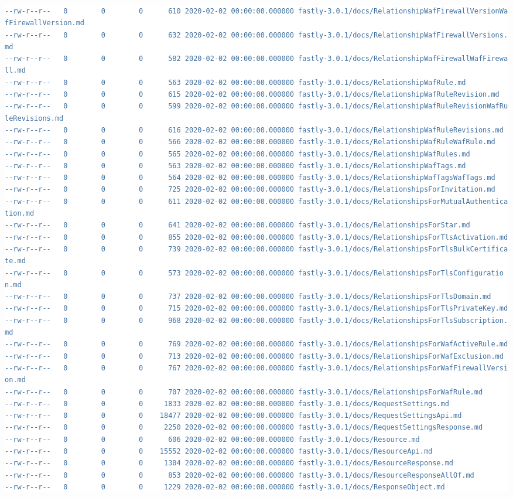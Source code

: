```diff
--rw-r--r--   0        0        0      610 2020-02-02 00:00:00.000000 fastly-3.0.1/docs/RelationshipWafFirewallVersionWafFirewallVersion.md
--rw-r--r--   0        0        0      632 2020-02-02 00:00:00.000000 fastly-3.0.1/docs/RelationshipWafFirewallVersions.md
--rw-r--r--   0        0        0      582 2020-02-02 00:00:00.000000 fastly-3.0.1/docs/RelationshipWafFirewallWafFirewall.md
--rw-r--r--   0        0        0      563 2020-02-02 00:00:00.000000 fastly-3.0.1/docs/RelationshipWafRule.md
--rw-r--r--   0        0        0      615 2020-02-02 00:00:00.000000 fastly-3.0.1/docs/RelationshipWafRuleRevision.md
--rw-r--r--   0        0        0      599 2020-02-02 00:00:00.000000 fastly-3.0.1/docs/RelationshipWafRuleRevisionWafRuleRevisions.md
--rw-r--r--   0        0        0      616 2020-02-02 00:00:00.000000 fastly-3.0.1/docs/RelationshipWafRuleRevisions.md
--rw-r--r--   0        0        0      566 2020-02-02 00:00:00.000000 fastly-3.0.1/docs/RelationshipWafRuleWafRule.md
--rw-r--r--   0        0        0      565 2020-02-02 00:00:00.000000 fastly-3.0.1/docs/RelationshipWafRules.md
--rw-r--r--   0        0        0      563 2020-02-02 00:00:00.000000 fastly-3.0.1/docs/RelationshipWafTags.md
--rw-r--r--   0        0        0      564 2020-02-02 00:00:00.000000 fastly-3.0.1/docs/RelationshipWafTagsWafTags.md
--rw-r--r--   0        0        0      725 2020-02-02 00:00:00.000000 fastly-3.0.1/docs/RelationshipsForInvitation.md
--rw-r--r--   0        0        0      611 2020-02-02 00:00:00.000000 fastly-3.0.1/docs/RelationshipsForMutualAuthentication.md
--rw-r--r--   0        0        0      641 2020-02-02 00:00:00.000000 fastly-3.0.1/docs/RelationshipsForStar.md
--rw-r--r--   0        0        0      855 2020-02-02 00:00:00.000000 fastly-3.0.1/docs/RelationshipsForTlsActivation.md
--rw-r--r--   0        0        0      739 2020-02-02 00:00:00.000000 fastly-3.0.1/docs/RelationshipsForTlsBulkCertificate.md
--rw-r--r--   0        0        0      573 2020-02-02 00:00:00.000000 fastly-3.0.1/docs/RelationshipsForTlsConfiguration.md
--rw-r--r--   0        0        0      737 2020-02-02 00:00:00.000000 fastly-3.0.1/docs/RelationshipsForTlsDomain.md
--rw-r--r--   0        0        0      715 2020-02-02 00:00:00.000000 fastly-3.0.1/docs/RelationshipsForTlsPrivateKey.md
--rw-r--r--   0        0        0      968 2020-02-02 00:00:00.000000 fastly-3.0.1/docs/RelationshipsForTlsSubscription.md
--rw-r--r--   0        0        0      769 2020-02-02 00:00:00.000000 fastly-3.0.1/docs/RelationshipsForWafActiveRule.md
--rw-r--r--   0        0        0      713 2020-02-02 00:00:00.000000 fastly-3.0.1/docs/RelationshipsForWafExclusion.md
--rw-r--r--   0        0        0      767 2020-02-02 00:00:00.000000 fastly-3.0.1/docs/RelationshipsForWafFirewallVersion.md
--rw-r--r--   0        0        0      707 2020-02-02 00:00:00.000000 fastly-3.0.1/docs/RelationshipsForWafRule.md
--rw-r--r--   0        0        0     1833 2020-02-02 00:00:00.000000 fastly-3.0.1/docs/RequestSettings.md
--rw-r--r--   0        0        0    18477 2020-02-02 00:00:00.000000 fastly-3.0.1/docs/RequestSettingsApi.md
--rw-r--r--   0        0        0     2250 2020-02-02 00:00:00.000000 fastly-3.0.1/docs/RequestSettingsResponse.md
--rw-r--r--   0        0        0      606 2020-02-02 00:00:00.000000 fastly-3.0.1/docs/Resource.md
--rw-r--r--   0        0        0    15552 2020-02-02 00:00:00.000000 fastly-3.0.1/docs/ResourceApi.md
--rw-r--r--   0        0        0     1304 2020-02-02 00:00:00.000000 fastly-3.0.1/docs/ResourceResponse.md
--rw-r--r--   0        0        0      853 2020-02-02 00:00:00.000000 fastly-3.0.1/docs/ResourceResponseAllOf.md
--rw-r--r--   0        0        0     1229 2020-02-02 00:00:00.000000 fastly-3.0.1/docs/ResponseObject.md
```